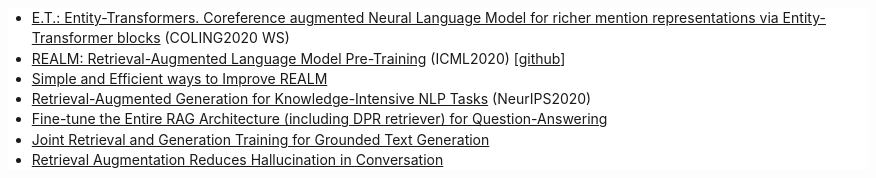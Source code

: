 - [E.T.: Entity-Transformers. Coreference augmented Neural Language Model for richer mention representations via Entity-Transformer blocks](https://arxiv.org/abs/2011.05431) (COLING2020 WS)
- [REALM: Retrieval-Augmented Language Model Pre-Training](https://arxiv.org/abs/2002.08909) (ICML2020) [[github](https://github.com/google-research/language/tree/master/language/realm)]
- [Simple and Efficient ways to Improve REALM](https://arxiv.org/abs/2104.08710)
- [Retrieval-Augmented Generation for Knowledge-Intensive NLP Tasks](https://arxiv.org/abs/2005.11401) (NeurIPS2020)
- [Fine-tune the Entire RAG Architecture (including DPR retriever) for Question-Answering](https://arxiv.org/abs/2106.11517)
- [Joint Retrieval and Generation Training for Grounded Text Generation](https://arxiv.org/abs/2105.06597)
- [Retrieval Augmentation Reduces Hallucination in Conversation](https://arxiv.org/abs/2104.07567)
